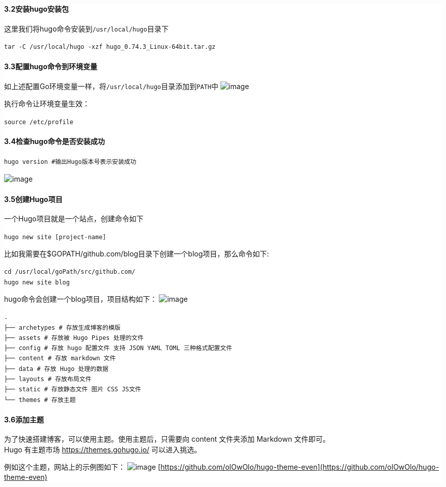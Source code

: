 #### 3.2安装hugo安装包
这里我们将hugo命令安装到`/usr/local/hugo`目录下

```
tar -C /usr/local/hugo -xzf hugo_0.74.3_Linux-64bit.tar.gz
```
#### 3.3配置hugo命令到环境变量
如上述配置Go环境变量一样，将`/usr/local/hugo`目录添加到`PATH`中
![image](http://cdn1.jalen-qian.com/Hugo/%E5%BE%AE%E4%BF%A1%E6%88%AA%E5%9B%BE_20200909181621.png)

执行命令让环境变量生效：
```
source /etc/profile
```
#### 3.4检查hugo命令是否安装成功
```
hugo version #输出Hugo版本号表示安装成功
```
![image](http://cdn1.jalen-qian.com/Hugo/%E5%BE%AE%E4%BF%A1%E6%88%AA%E5%9B%BE_20200909182050.png)

#### 3.5创建Hugo项目

一个Hugo项目就是一个站点，创建命令如下
```
hugo new site [project-name]
```
比如我需要在$GOPATH/github.com/blog目录下创建一个blog项目，那么命令如下:
```
cd /usr/local/goPath/src/github.com/
hugo new site blog
```
hugo命令会创建一个blog项目，项目结构如下：
![image](http://cdn1.jalen-qian.com/Hugo/%E5%BE%AE%E4%BF%A1%E6%88%AA%E5%9B%BE_20200909183329.png)

```
.
├── archetypes # 存放生成博客的模版
├── assets # 存放被 Hugo Pipes 处理的文件
├── config # 存放 hugo 配置文件 支持 JSON YAML TOML 三种格式配置文件
├── content # 存放 markdown 文件
├── data # 存放 Hugo 处理的数据
├── layouts # 存放布局文件
├── static # 存放静态文件 图片 CSS JS文件
└── themes # 存放主题
```
#### 3.6添加主题
为了快速搭建博客，可以使用主题。使用主题后，只需要向 content 文件夹添加 Markdown 文件即可。<br>
Hugo 有主题市场 https://themes.gohugo.io/ 可以进入挑选。

例如这个主题，网站上的示例图如下：
![image](http://cdn1.jalen-qian.com/Hugo/%E5%BE%AE%E4%BF%A1%E6%88%AA%E5%9B%BE_20200909184526.png)
[https://github.com/olOwOlo/hugo-theme-even](https://github.com/olOwOlo/hugo-theme-even)

